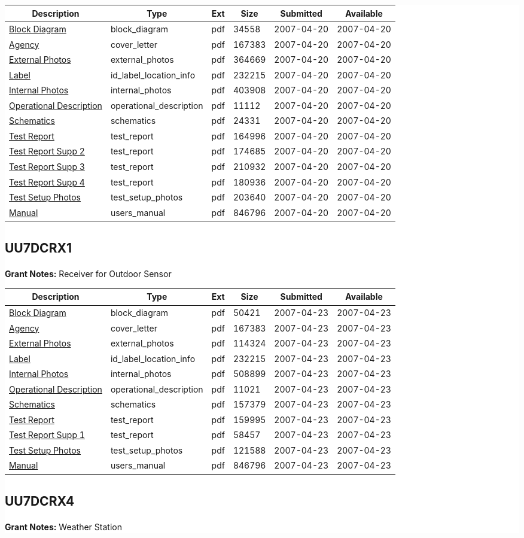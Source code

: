 | Description | Type | Ext | Size | Submitted | Available |
| ----------- | ---- | --- | ---- | --------- | --------- |
| [Block Diagram](UU7DCTX1/35b618e409c4fcd4715135ce428d7041/783071.pdf) | block_diagram | pdf | 34558 | 2007-04-20 | 2007-04-20 |
| [Agency](UU7DCTX1/35b618e409c4fcd4715135ce428d7041/783083.pdf) | cover_letter | pdf | 167383 | 2007-04-20 | 2007-04-20 |
| [External Photos](UU7DCTX1/35b618e409c4fcd4715135ce428d7041/783072.pdf) | external_photos | pdf | 364669 | 2007-04-20 | 2007-04-20 |
| [Label](UU7DCTX1/35b618e409c4fcd4715135ce428d7041/783073.pdf) | id_label_location_info | pdf | 232215 | 2007-04-20 | 2007-04-20 |
| [Internal Photos](UU7DCTX1/35b618e409c4fcd4715135ce428d7041/783074.pdf) | internal_photos | pdf | 403908 | 2007-04-20 | 2007-04-20 |
| [Operational Description](UU7DCTX1/35b618e409c4fcd4715135ce428d7041/783075.pdf) | operational_description | pdf | 11112 | 2007-04-20 | 2007-04-20 |
| [Schematics](UU7DCTX1/35b618e409c4fcd4715135ce428d7041/783076.pdf) | schematics | pdf | 24331 | 2007-04-20 | 2007-04-20 |
| [Test Report](UU7DCTX1/35b618e409c4fcd4715135ce428d7041/783077.pdf) | test_report | pdf | 164996 | 2007-04-20 | 2007-04-20 |
| [Test Report Supp 2](UU7DCTX1/35b618e409c4fcd4715135ce428d7041/783078.pdf) | test_report | pdf | 174685 | 2007-04-20 | 2007-04-20 |
| [Test Report Supp 3](UU7DCTX1/35b618e409c4fcd4715135ce428d7041/783079.pdf) | test_report | pdf | 210932 | 2007-04-20 | 2007-04-20 |
| [Test Report Supp 4](UU7DCTX1/35b618e409c4fcd4715135ce428d7041/783080.pdf) | test_report | pdf | 180936 | 2007-04-20 | 2007-04-20 |
| [Test Setup Photos](UU7DCTX1/35b618e409c4fcd4715135ce428d7041/783081.pdf) | test_setup_photos | pdf | 203640 | 2007-04-20 | 2007-04-20 |
| [Manual](UU7DCTX1/35b618e409c4fcd4715135ce428d7041/783082.pdf) | users_manual | pdf | 846796 | 2007-04-20 | 2007-04-20 |
## UU7DCRX1
**Grant Notes:** Receiver for Outdoor Sensor

| Description | Type | Ext | Size | Submitted | Available |
| ----------- | ---- | --- | ---- | --------- | --------- |
| [Block Diagram](UU7DCRX1/cfa1c57c0792914f9cf0338d186a56c9/783743.pdf) | block_diagram | pdf | 50421 | 2007-04-23 | 2007-04-23 |
| [Agency](UU7DCRX1/cfa1c57c0792914f9cf0338d186a56c9/783083.pdf) | cover_letter | pdf | 167383 | 2007-04-23 | 2007-04-23 |
| [External Photos](UU7DCRX1/cfa1c57c0792914f9cf0338d186a56c9/783744.pdf) | external_photos | pdf | 114324 | 2007-04-23 | 2007-04-23 |
| [Label](UU7DCRX1/cfa1c57c0792914f9cf0338d186a56c9/783073.pdf) | id_label_location_info | pdf | 232215 | 2007-04-23 | 2007-04-23 |
| [Internal Photos](UU7DCRX1/cfa1c57c0792914f9cf0338d186a56c9/783746.pdf) | internal_photos | pdf | 508899 | 2007-04-23 | 2007-04-23 |
| [Operational Description](UU7DCRX1/cfa1c57c0792914f9cf0338d186a56c9/783747.pdf) | operational_description | pdf | 11021 | 2007-04-23 | 2007-04-23 |
| [Schematics](UU7DCRX1/cfa1c57c0792914f9cf0338d186a56c9/783748.pdf) | schematics | pdf | 157379 | 2007-04-23 | 2007-04-23 |
| [Test Report](UU7DCRX1/cfa1c57c0792914f9cf0338d186a56c9/783749.pdf) | test_report | pdf | 159995 | 2007-04-23 | 2007-04-23 |
| [Test Report Supp 1](UU7DCRX1/cfa1c57c0792914f9cf0338d186a56c9/783750.pdf) | test_report | pdf | 58457 | 2007-04-23 | 2007-04-23 |
| [Test Setup Photos](UU7DCRX1/cfa1c57c0792914f9cf0338d186a56c9/783751.pdf) | test_setup_photos | pdf | 121588 | 2007-04-23 | 2007-04-23 |
| [Manual](UU7DCRX1/cfa1c57c0792914f9cf0338d186a56c9/783082.pdf) | users_manual | pdf | 846796 | 2007-04-23 | 2007-04-23 |
## UU7DCRX4
**Grant Notes:** Weather Station
